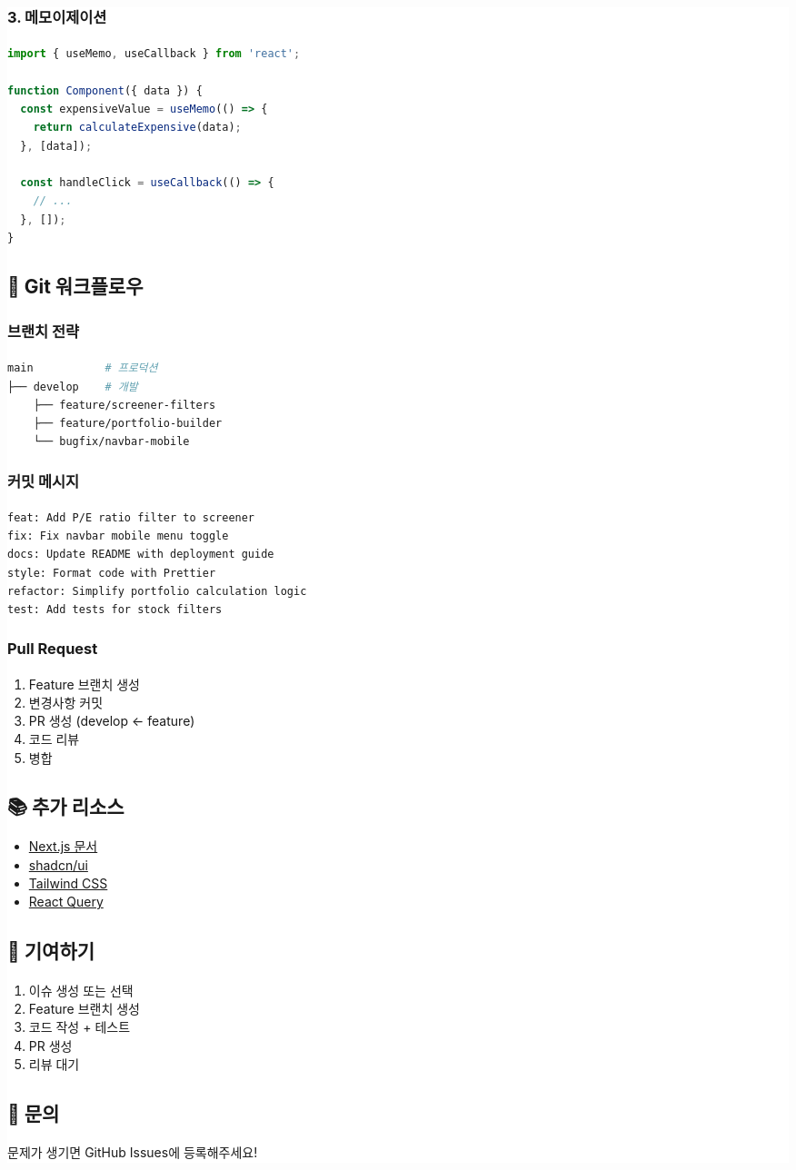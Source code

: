 ### 3. 메모이제이션
```typescript
import { useMemo, useCallback } from 'react';

function Component({ data }) {
  const expensiveValue = useMemo(() => {
    return calculateExpensive(data);
  }, [data]);

  const handleClick = useCallback(() => {
    // ...
  }, []);
}
```

## 🔄 Git 워크플로우

### 브랜치 전략
```bash
main           # 프로덕션
├── develop    # 개발
    ├── feature/screener-filters
    ├── feature/portfolio-builder
    └── bugfix/navbar-mobile
```

### 커밋 메시지
```
feat: Add P/E ratio filter to screener
fix: Fix navbar mobile menu toggle
docs: Update README with deployment guide
style: Format code with Prettier
refactor: Simplify portfolio calculation logic
test: Add tests for stock filters
```

### Pull Request
1. Feature 브랜치 생성
2. 변경사항 커밋
3. PR 생성 (develop ← feature)
4. 코드 리뷰
5. 병합

## 📚 추가 리소스

- [Next.js 문서](https://nextjs.org/docs)
- [shadcn/ui](https://ui.shadcn.com)
- [Tailwind CSS](https://tailwindcss.com/docs)
- [React Query](https://tanstack.com/query/latest)

## 🤝 기여하기

1. 이슈 생성 또는 선택
2. Feature 브랜치 생성
3. 코드 작성 + 테스트
4. PR 생성
5. 리뷰 대기

## 💬 문의

문제가 생기면 GitHub Issues에 등록해주세요!

